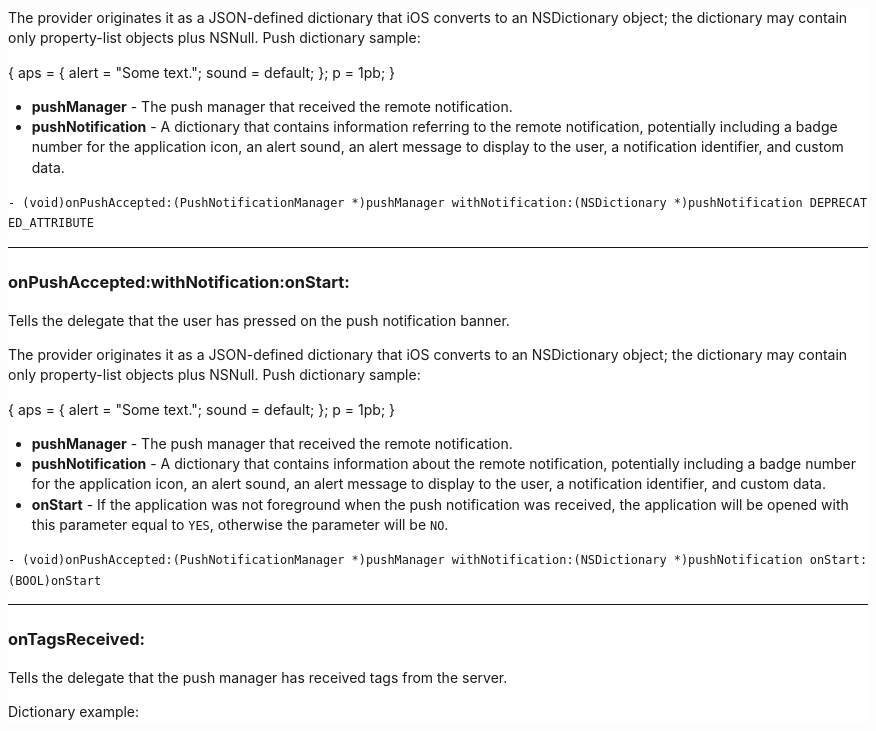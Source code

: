 The provider originates it as a JSON-defined dictionary that iOS converts to an NSDictionary object; the dictionary may contain only property-list objects plus NSNull.
Push dictionary sample:

{
aps =     {
alert = "Some text.";
sound = default;
};
p = 1pb;
}
* **pushManager** - The push manager that received the remote notification.
* **pushNotification** - A dictionary that contains information referring to the remote notification, potentially including a badge number for the application icon, an alert sound, an alert message to display to the user, a notification identifier, and custom data.
```
- (void)onPushAccepted:(PushNotificationManager *)pushManager withNotification:(NSDictionary *)pushNotification DEPRECATED_ATTRIBUTE
```
---
### onPushAccepted:withNotification:onStart: <a name="onPushAccepted:withNotification:onStart:"></a>
Tells the delegate that the user has pressed on the push notification banner.

The provider originates it as a JSON-defined dictionary that iOS converts to an NSDictionary object; the dictionary may contain only property-list objects plus NSNull.
Push dictionary sample:

{
aps =     {
alert = "Some text.";
sound = default;
};
p = 1pb;
}


* **pushManager** - The push manager that received the remote notification.
* **pushNotification** - A dictionary that contains information about the remote notification, potentially including a badge number for the application icon, an alert sound, an alert message to display to the user, a notification identifier, and custom data.
* **onStart** - If the application was not foreground when the push notification was received, the application will be opened with this parameter equal to `YES`, otherwise the parameter will be `NO`.
```
- (void)onPushAccepted:(PushNotificationManager *)pushManager withNotification:(NSDictionary *)pushNotification onStart:(BOOL)onStart
```
---
### onTagsReceived: <a name="onTagsReceived:"></a>
Tells the delegate that the push manager has received tags from the server.

Dictionary example:
